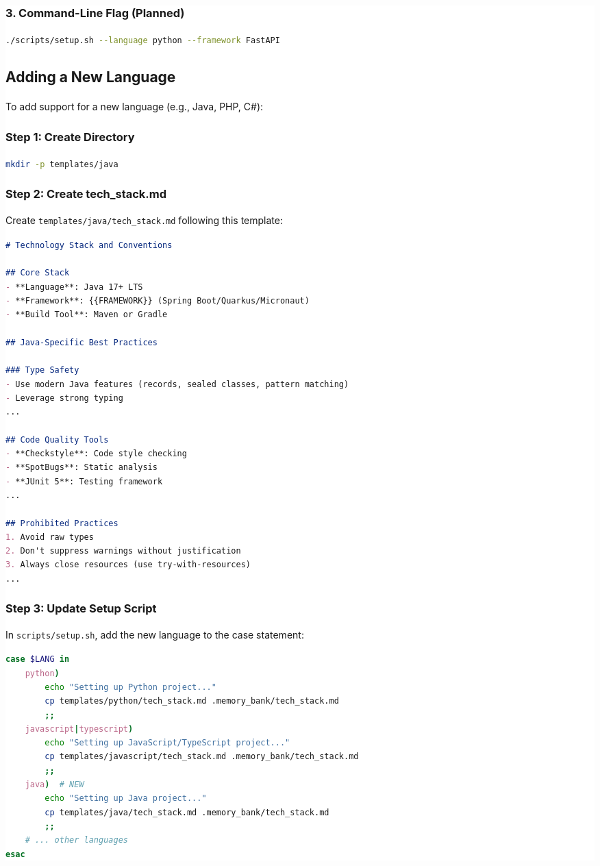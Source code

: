 ### 3. Command-Line Flag (Planned)
```bash
./scripts/setup.sh --language python --framework FastAPI
```

## Adding a New Language

To add support for a new language (e.g., Java, PHP, C#):

### Step 1: Create Directory
```bash
mkdir -p templates/java
```

### Step 2: Create tech_stack.md
Create `templates/java/tech_stack.md` following this template:

```markdown
# Technology Stack and Conventions

## Core Stack
- **Language**: Java 17+ LTS
- **Framework**: {{FRAMEWORK}} (Spring Boot/Quarkus/Micronaut)
- **Build Tool**: Maven or Gradle

## Java-Specific Best Practices

### Type Safety
- Use modern Java features (records, sealed classes, pattern matching)
- Leverage strong typing
...

## Code Quality Tools
- **Checkstyle**: Code style checking
- **SpotBugs**: Static analysis
- **JUnit 5**: Testing framework
...

## Prohibited Practices
1. Avoid raw types
2. Don't suppress warnings without justification
3. Always close resources (use try-with-resources)
...
```

### Step 3: Update Setup Script
In `scripts/setup.sh`, add the new language to the case statement:

```bash
case $LANG in
    python)
        echo "Setting up Python project..."
        cp templates/python/tech_stack.md .memory_bank/tech_stack.md
        ;;
    javascript|typescript)
        echo "Setting up JavaScript/TypeScript project..."
        cp templates/javascript/tech_stack.md .memory_bank/tech_stack.md
        ;;
    java)  # NEW
        echo "Setting up Java project..."
        cp templates/java/tech_stack.md .memory_bank/tech_stack.md
        ;;
    # ... other languages
esac
```